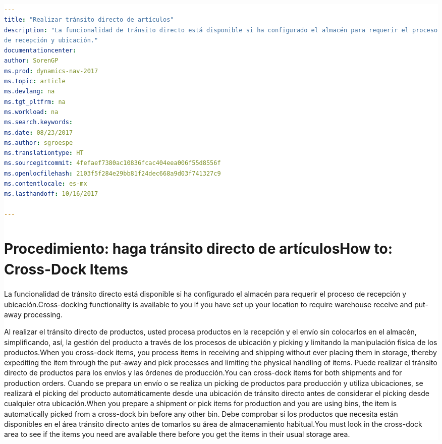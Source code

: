 ```yaml
---
title: "Realizar tránsito directo de artículos"
description: "La funcionalidad de tránsito directo está disponible si ha configurado el almacén para requerir el proceso de recepción y ubicación."
documentationcenter: 
author: SorenGP
ms.prod: dynamics-nav-2017
ms.topic: article
ms.devlang: na
ms.tgt_pltfrm: na
ms.workload: na
ms.search.keywords: 
ms.date: 08/23/2017
ms.author: sgroespe
ms.translationtype: HT
ms.sourcegitcommit: 4fefaef7380ac10836fcac404eea006f55d8556f
ms.openlocfilehash: 2103f5f284e29bb81f24dec668a9d03f741327c9
ms.contentlocale: es-mx
ms.lasthandoff: 10/16/2017

---
```

# <a name="how-to-cross-dock-items"></a><span data-ttu-id="c827b-103">Procedimiento: haga tránsito directo de artículos</span><span class="sxs-lookup"><span data-stu-id="c827b-103">How to: Cross-Dock Items</span></span>
<span data-ttu-id="c827b-104">La funcionalidad de tránsito directo está disponible si ha configurado el almacén para requerir el proceso de recepción y ubicación.</span><span class="sxs-lookup"><span data-stu-id="c827b-104">Cross-docking functionality is available to you if you have set up your location to require warehouse receive and put-away processing.</span></span>  

<span data-ttu-id="c827b-105">Al realizar el tránsito directo de productos, usted procesa productos en la recepción y el envío sin colocarlos en el almacén, simplificando, así, la gestión del producto a través de los procesos de ubicación y picking y limitando la manipulación física de los productos.</span><span class="sxs-lookup"><span data-stu-id="c827b-105">When you cross-dock items, you process items in receiving and shipping without ever placing them in storage, thereby expediting the item through the put-away and pick processes and limiting the physical handling of items.</span></span> <span data-ttu-id="c827b-106">Puede realizar el tránsito directo de productos para los envíos y las órdenes de producción.</span><span class="sxs-lookup"><span data-stu-id="c827b-106">You can cross-dock items for both shipments and for production orders.</span></span> <span data-ttu-id="c827b-107">Cuando se prepara un envío o se realiza un picking de productos para producción y utiliza ubicaciones, se realizará el picking del producto automáticamente desde una ubicación de tránsito directo antes de considerar el picking desde cualquier otra ubicación.</span><span class="sxs-lookup"><span data-stu-id="c827b-107">When you prepare a shipment or pick items for production and you are using bins, the item is automatically picked from a cross-dock bin before any other bin.</span></span> <span data-ttu-id="c827b-108">Debe comprobar si los productos que necesita están disponibles en el área tránsito directo antes de tomarlos su área de almacenamiento habitual.</span><span class="sxs-lookup"><span data-stu-id="c827b-108">You must look in the cross-dock area to see if the items you need are available there before you get the items in their usual storage area.</span></span>  
